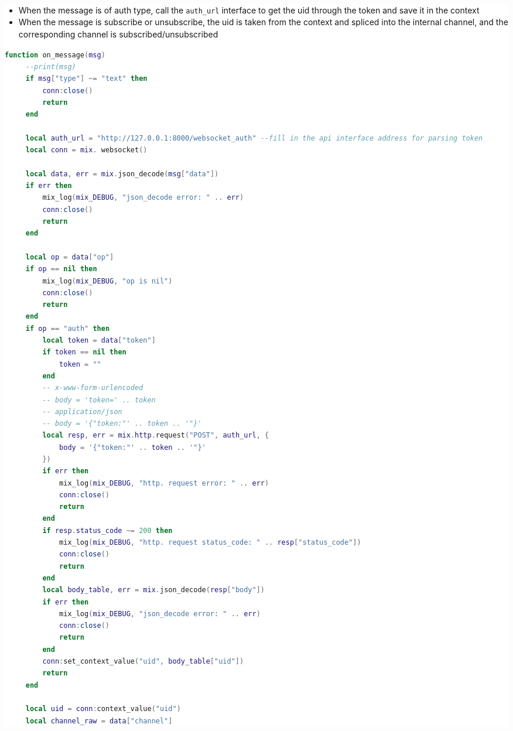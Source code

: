 - When the message is of auth type, call the `auth_url` interface to get the uid through the token and save it in the context
- When the message is subscribe or unsubscribe, the uid is taken from the context and spliced into the internal channel, and the corresponding channel is subscribed/unsubscribed

```lua
function on_message(msg)
     --print(msg)
     if msg["type"] ~= "text" then
         conn:close()
         return
     end

     local auth_url = "http://127.0.0.1:8000/websocket_auth" --fill in the api interface address for parsing token
     local conn = mix. websocket()

     local data, err = mix.json_decode(msg["data"])
     if err then
         mix_log(mix_DEBUG, "json_decode error: " .. err)
         conn:close()
         return
     end

     local op = data["op"]
     if op == nil then
         mix_log(mix_DEBUG, "op is nil")
         conn:close()
         return
     end
     if op == "auth" then
         local token = data["token"]
         if token == nil then
             token = ""
         end
         -- x-www-form-urlencoded
         -- body = 'token=' .. token
         -- application/json
         -- body = '{"token:"' .. token .. '"}'
         local resp, err = mix.http.request("POST", auth_url, {
             body = '{"token:"' .. token .. '"}'
         })
         if err then
             mix_log(mix_DEBUG, "http. request error: " .. err)
             conn:close()
             return
         end
         if resp.status_code ~= 200 then
             mix_log(mix_DEBUG, "http. request status_code: " .. resp["status_code"])
             conn:close()
             return
         end
         local body_table, err = mix.json_decode(resp["body"])
         if err then
             mix_log(mix_DEBUG, "json_decode error: " .. err)
             conn:close()
             return
         end
         conn:set_context_value("uid", body_table["uid"])
         return
     end

     local uid = conn:context_value("uid")
     local channel_raw = data["channel"]
```